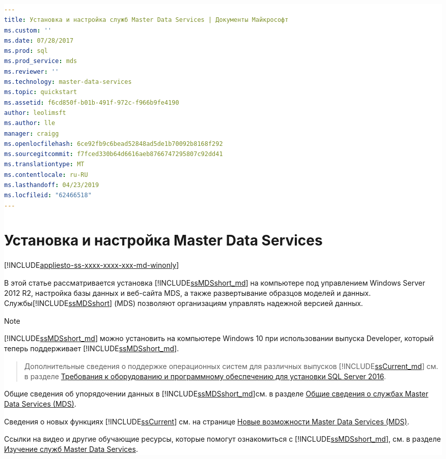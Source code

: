 ```yaml
---
title: Установка и настройка служб Master Data Services | Документы Майкрософт
ms.custom: ''
ms.date: 07/28/2017
ms.prod: sql
ms.prod_service: mds
ms.reviewer: ''
ms.technology: master-data-services
ms.topic: quickstart
ms.assetid: f6cd850f-b01b-491f-972c-f966b9fe4190
author: leolimsft
ms.author: lle
manager: craigg
ms.openlocfilehash: 6ce92fb9c6bead52848ad5de1b70092b8168f292
ms.sourcegitcommit: f7fced330b64d6616aeb8766747295807c92dd41
ms.translationtype: MT
ms.contentlocale: ru-RU
ms.lasthandoff: 04/23/2019
ms.locfileid: "62466518"
---
```

# <a name="master-data-services-installation-and-configuration"></a>Установка и настройка Master Data Services

[!INCLUDE[appliesto-ss-xxxx-xxxx-xxx-md-winonly](../includes/appliesto-ss-xxxx-xxxx-xxx-md-winonly.md)]

  В этой статье рассматривается установка [!INCLUDE[ssMDSshort_md](../includes/ssmdsshort-md.md)] на компьютере под управлением Windows Server 2012 R2, настройка базы данных и веб-сайта MDS, а также развертывание образцов моделей и данных. Службы[!INCLUDE[ssMDSshort](../includes/ssmdsshort-md.md)] (MDS) позволяют организациям управлять надежной версией данных.   
  
> [!NOTE] 
> [!INCLUDE[ssMDSshort_md](../includes/ssmdsshort-md.md)] можно установить на компьютере Windows 10 при использовании выпуска Developer, который теперь поддерживает [!INCLUDE[ssMDSshort_md](../includes/ssmdsshort-md.md)]. 
>>Дополнительные сведения о поддержке операционных систем для различных выпусков [!INCLUDE[ssCurrent_md](../includes/sscurrent-md.md)] см. в разделе [Требования к оборудованию и программному обеспечению для установки SQL Server 2016](../sql-server/install/hardware-and-software-requirements-for-installing-sql-server.md). 

Общие сведения об упорядочении данных в [!INCLUDE[ssMDSshort_md](../includes/ssmdsshort-md.md)]см. в разделе [Общие сведения о службах Master Data Services (MDS)](../master-data-services/master-data-services-overview-mds.md).     
  
 Сведения о новых функциях [!INCLUDE[ssCurrent](../includes/sscurrent-md.md)] см. на странице [Новые возможности Master Data Services (MDS)](../master-data-services/what-s-new-in-master-data-services-mds.md).  
 
Ссылки на видео и другие обучающие ресурсы, которые помогут ознакомиться с [!INCLUDE[ssMDSshort_md](../includes/ssmdsshort-md.md)], см. в разделе [Изучение служб Master Data Services](../master-data-services/learn-sql-server-master-data-services.md). 
  